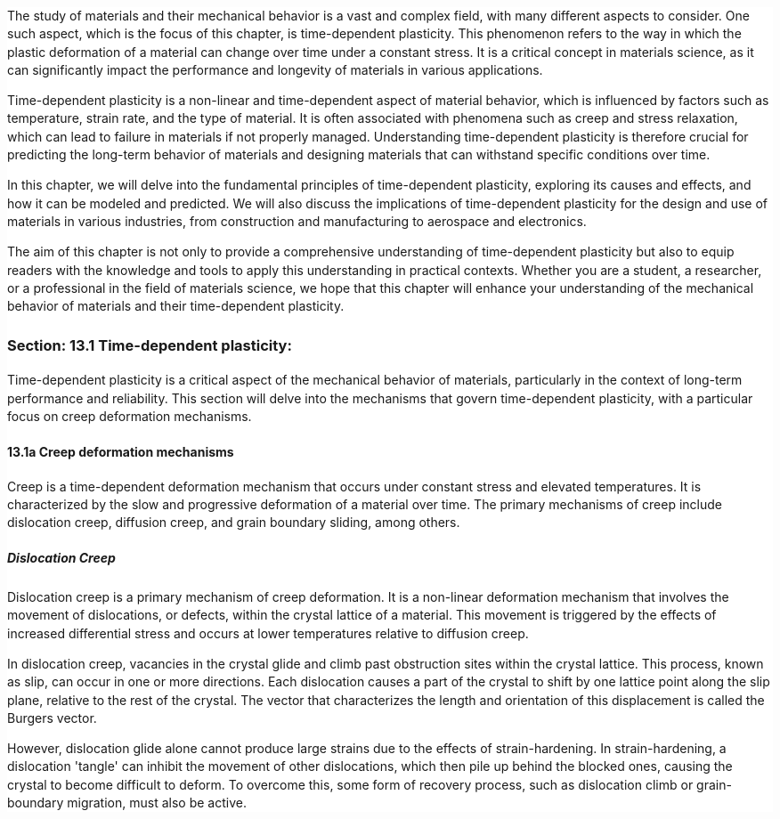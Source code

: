 The study of materials and their mechanical behavior is a vast and complex field, with many different aspects to consider. One such aspect, which is the focus of this chapter, is time-dependent plasticity. This phenomenon refers to the way in which the plastic deformation of a material can change over time under a constant stress. It is a critical concept in materials science, as it can significantly impact the performance and longevity of materials in various applications.

Time-dependent plasticity is a non-linear and time-dependent aspect of material behavior, which is influenced by factors such as temperature, strain rate, and the type of material. It is often associated with phenomena such as creep and stress relaxation, which can lead to failure in materials if not properly managed. Understanding time-dependent plasticity is therefore crucial for predicting the long-term behavior of materials and designing materials that can withstand specific conditions over time.

In this chapter, we will delve into the fundamental principles of time-dependent plasticity, exploring its causes and effects, and how it can be modeled and predicted. We will also discuss the implications of time-dependent plasticity for the design and use of materials in various industries, from construction and manufacturing to aerospace and electronics.

The aim of this chapter is not only to provide a comprehensive understanding of time-dependent plasticity but also to equip readers with the knowledge and tools to apply this understanding in practical contexts. Whether you are a student, a researcher, or a professional in the field of materials science, we hope that this chapter will enhance your understanding of the mechanical behavior of materials and their time-dependent plasticity.

### Section: 13.1 Time-dependent plasticity:

Time-dependent plasticity is a critical aspect of the mechanical behavior of materials, particularly in the context of long-term performance and reliability. This section will delve into the mechanisms that govern time-dependent plasticity, with a particular focus on creep deformation mechanisms.

#### 13.1a Creep deformation mechanisms

Creep is a time-dependent deformation mechanism that occurs under constant stress and elevated temperatures. It is characterized by the slow and progressive deformation of a material over time. The primary mechanisms of creep include dislocation creep, diffusion creep, and grain boundary sliding, among others. 

##### Dislocation Creep

Dislocation creep is a primary mechanism of creep deformation. It is a non-linear deformation mechanism that involves the movement of dislocations, or defects, within the crystal lattice of a material. This movement is triggered by the effects of increased differential stress and occurs at lower temperatures relative to diffusion creep.

In dislocation creep, vacancies in the crystal glide and climb past obstruction sites within the crystal lattice. This process, known as slip, can occur in one or more directions. Each dislocation causes a part of the crystal to shift by one lattice point along the slip plane, relative to the rest of the crystal. The vector that characterizes the length and orientation of this displacement is called the Burgers vector.

However, dislocation glide alone cannot produce large strains due to the effects of strain-hardening. In strain-hardening, a dislocation 'tangle' can inhibit the movement of other dislocations, which then pile up behind the blocked ones, causing the crystal to become difficult to deform. To overcome this, some form of recovery process, such as dislocation climb or grain-boundary migration, must also be active. 
